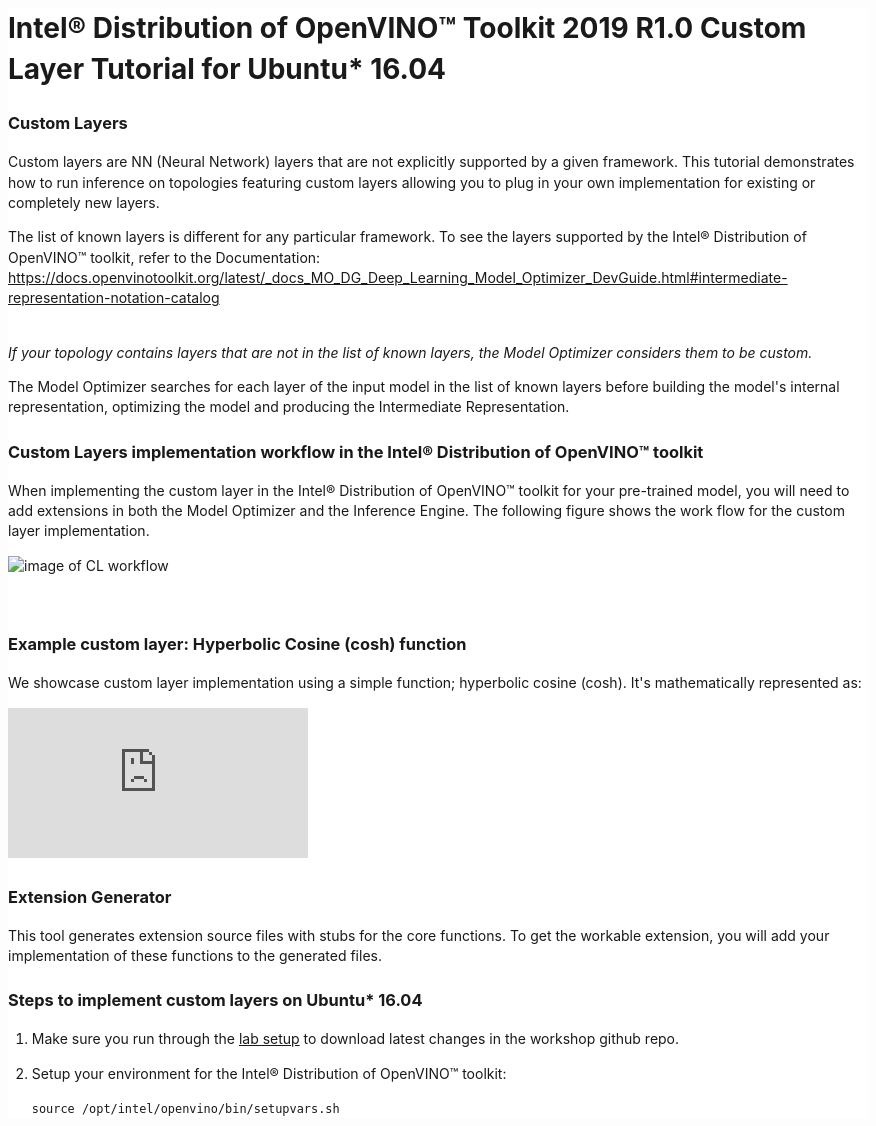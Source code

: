 # Intel® Distribution of OpenVINO™ Toolkit 2019 R1.0 Custom Layer Tutorial for Ubuntu* 16.04

### Custom Layers
Custom layers are NN (Neural Network) layers that are not explicitly supported by a given framework. This tutorial demonstrates how to run inference on topologies featuring custom layers allowing you to plug in your own implementation for existing or completely new layers.

The list of known layers is different for any particular framework. To see the layers supported by the Intel® Distribution of OpenVINO™ toolkit, refer to the Documentation: https://docs.openvinotoolkit.org/latest/_docs_MO_DG_Deep_Learning_Model_Optimizer_DevGuide.html#intermediate-representation-notation-catalog
<br><br>

*If your topology contains layers that are not in the list of known layers, the Model Optimizer considers them to be custom.*

The Model Optimizer searches for each layer of the input model in the list of known layers before building the model's internal representation, optimizing the model and producing the Intermediate Representation.

### Custom Layers implementation workflow in the Intel® Distribution of OpenVINO™ toolkit
When implementing the custom layer in the Intel® Distribution of OpenVINO™ toolkit for your pre-trained model, you will need to add extensions in both the Model Optimizer and the Inference Engine. The following figure shows the work flow for the custom layer implementation.
<br>

![image of CL workflow](https://github.com/intel-iot-devkit/smart-video-workshop/blob/master/custom-layer/workflow.png "CL Workflow")

<br>

### Example custom layer: Hyperbolic Cosine (cosh) function
We showcase custom layer implementation using a simple function; hyperbolic cosine (cosh). It's mathematically represented as:

![](https://latex.codecogs.com/gif.latex?cosh%28x%29%3D%5Cfrac%7Be%5E%7Bx%7D&plus;e%5E%7B-x%7D%7D%7B2%7D)

### Extension Generator
This tool generates extension source files with stubs for the core functions. To get the workable extension, you will add your implementation of these functions to the generated files.

### Steps to implement custom layers on Ubuntu* 16.04

1. Make sure you run through the [lab setup](https://github.com/intel-iot-devkit/smart-video-workshop/blob/master/Lab_setup.md) to download latest changes in the workshop github repo.

2. Setup your environment for the Intel® Distribution of OpenVINO™ toolkit:<br>
    ```
    source /opt/intel/openvino/bin/setupvars.sh
    ```
